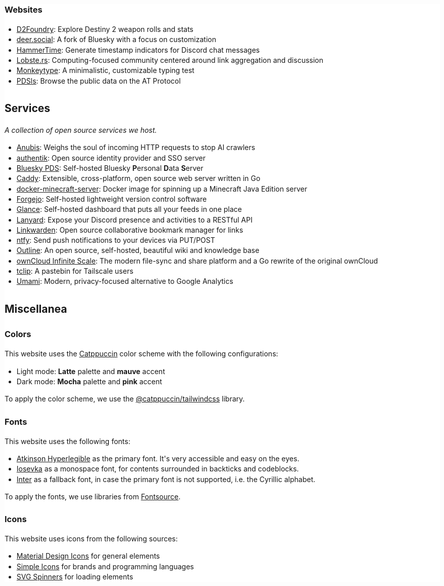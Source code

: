 ### Websites
- [D2Foundry]: Explore Destiny 2 weapon rolls and stats
- [deer.social]: A fork of Bluesky with a focus on customization
- [HammerTime]: Generate timestamp indicators for Discord chat messages
- [Lobste.rs]: Computing-focused community centered around link aggregation and discussion
- [Monkeytype]: A minimalistic, customizable typing test
- [PDSls]: Browse the public data on the AT Protocol

## Services
*A collection of open source services we host.*

- [Anubis]: Weighs the soul of incoming HTTP requests to stop AI crawlers
- [authentik]: Open source identity provider and SSO server
- [Bluesky PDS]: Self-hosted Bluesky **P**ersonal **D**ata **S**erver
- [Caddy]: Extensible, cross-platform, open source web server written in Go
- [docker-minecraft-server]: Docker image for spinning up a Minecraft Java Edition server
- [Forgejo]: Self-hosted lightweight version control software
- [Glance]: Self-hosted dashboard that puts all your feeds in one place
- [Lanyard]: Expose your Discord presence and activities to a RESTful API
- [Linkwarden]: Open source collaborative bookmark manager for links
- [ntfy]: Send push notifications to your devices via PUT/POST
- [Outline]: An open source, self-hosted, beautiful wiki and knowledge base
- [ownCloud Infinite Scale]: The modern file-sync and share platform and a Go rewrite of the original ownCloud
- [tclip]: A pastebin for Tailscale users
- [Umami]: Modern, privacy-focused alternative to Google Analytics

## Miscellanea
### Colors
This website uses the [Catppuccin] color scheme with the following configurations:
- Light mode: **Latte** palette and **mauve** accent
- Dark mode: **Mocha** palette and **pink** accent  

To apply the color scheme, we use the [@catppuccin/tailwindcss] library.

### Fonts
This website uses the following fonts:
- [Atkinson Hyperlegible] as the primary font. It's very accessible and easy on the eyes.
- [Iosevka] as a monospace font, for contents surrounded in backticks and codeblocks.
- [Inter] as a fallback font, in case the primary font is not supported, i.e. the Cyrillic alphabet.

To apply the fonts, we use libraries from [Fontsource].

### Icons
This website uses icons from the following sources:
- [Material Design Icons] for general elements
- [Simple Icons] for brands and programming languages
- [SVG Spinners] for loading elements


[@catppuccin/tailwindcss]: https://github.com/catppuccin/tailwindcss
[@iconify/react]: https://iconify.design/docs/icon-components/react
[1Password]: https://1password.com
[1password-extension]: https://1password.com/downloads/browser-extension
[2fas]: https://2fas.com
[7-Zip]: https://www.7-zip.org
[8BitDo Ultimate C]: https://www.8bitdo.com/ultimate-c-2.4g-wireless-controller
[AMWin-RP]: https://github.com/PKBeam/AMWin-RP
[Anubis]: https://anubis.techaro.lol
[Apple Music]: https://music.apple.com
[astro-icon]: https://github.com/natemoo-re/astro-icon
[Atkinson Hyperlegible]: https://github.com/googlefonts/atkinson-hyperlegible
[authentik]: https://goauthentik.io
[bat]: https://github.com/sharkdp/bat
[Bluesky PDS]: https://github.com/bluesky-social/pds
[btop]: https://github.com/aristocratos/btop
[Caddy]: https://caddyserver.com
[Catppuccin]: https://github.com/catppuccin/catppuccin
[Catppuccin Web File Explorer Icons]: https://github.com/catppuccin/web-file-explorer-icons
[cloudflared]: https://github.com/cloudflare/cloudflared
[Consent-O-Matic]: https://github.com/cavi-au/Consent-O-Matic
[Country Flag Fixer]: https://chromewebstore.google.com/detail/country-flag-fixer/jhcpefjbhmbkgjgipkhndplfbhdecijh
[D2Foundry]: https://d2foundry.gg
[DataGrip]: https://www.jetbrains.com/datagrip
[deer.social]: https://deer.social
[Discord]: https://discord.com
[docker-minecraft-server]: https://github.com/itzg/docker-minecraft-server
[EarTrumpet]: https://github.com/File-New-Project/EarTrumpet
[Everything]: https://www.voidtools.com
[eza]: https://github.com/eza-community/eza
[F-Droid]: https://f-droid.org/en
[Figma]: https://www.figma.com
[Fontsource]: https://fontsource.org/docs/getting-started/install
[Forgejo]: https://forgejo.org
[Galaxy Buds 2 Pro]: https://www.samsung.com/ca/audio-sound/galaxy-buds/galaxy-buds2-pro-graphite-sm-r510nzaaxac
[gh]: https://cli.github.com
[G-Helper]: https://github.com/seerge/g-helper
[Glance]: https://github.com/glanceapp/glance
[HammerTime]: https://github.com/WentTheFox/HammerTime
[HyperX Cloud Stinger]: https://ca.hyperx.com/products/hyperx-cloud-stinger-core-wireless-7-1
[Indie Wiki Buddy]: https://getindie.wiki
[Inter]: https://github.com/rsms/inter
[Iosevka]: https://github.com/be5invis/Iosevka
[Lanyard]: https://github.com/Phineas/lanyard
[Linkwarden]: https://github.com/linkwarden/linkwarden
[linkwarden-extension]: https://docs.linkwarden.app/getting-started/browser-extension
[Lobste.rs]: https://lobste.rs
[Logitech G502 X Plus]: https://www.logitechg.com/en-us/products/gaming-mice/g502-x-plus-wireless-lightforce.html
[Material Design Icons]: https://github.com/Templarian/MaterialDesign
[Microsoft Edge]: https://www.microsoft.com/en-us/edge
[Miru]: https://github.com/ThaUnknown/miru
[ModernFlyouts]: https://modernflyouts-community.github.io
[Monkeytype]: https://monkeytype.com
[Moshidon]: https://github.com/LucasGGamerM/moshidon
[MPC-HC]: https://github.com/clsid2/mpc-hc
[ntfy]: https://ntfy.sh
[ntfy app]: https://docs.ntfy.sh/subscribe/phone
[Obsidian]: https://obsidian.md
[Outline]: https://www.getoutline.com
[ownCloud Infinite Scale]: https://owncloud.com/infinite-scale
[ownCloud app]: https://owncloud.com/desktop-app
[Pano Scrobbler]: https://kawaiidango.github.io/pano-scrobbler
[PDSls]: https://pdsls.dev
[PluralKit]: https://github.com/PluralKit/PluralKit
[pnpm]: https://pnpm.io
[PowerToys]: https://github.com/microsoft/PowerToys
[Prism Launcher]: https://prismlauncher.org/
[PyCharm]: https://www.jetbrains.com/pycharm
[qBitTorrent]: https://github.com/qbittorrent/qBittorrent
[Refined GitHub]: https://github.com/refined-github/refined-github
[Return YouTube Dislike]: https://github.com/Anarios/return-youtube-dislike
[rich-destiny]: https://github.com/lieuweberg/rich-destiny
[Scoop]: https://scoop.sh
[ShareX]: https://getsharex.com
[Simple Icons]: https://github.com/simple-icons/simple-icons
[Signal]: https://signal.org
[Solid Explorer]: https://neatbytes.com/solid-explorer
[Sony CyberShot DSC-W120]: https://www.amazon.com/Sony-Cybershot-DSCW120-Digital-Optical/dp/B0011E4N5C
[Sony WH-1000XM4]: https://electronics.sony.com/audio/headphones/headband/p/wh1000xm4-b
[StartAllBack]: https://www.startallback.com
[Steam]: https://store.steampowered.com/about
[SteamDB]: https://steamdb.info/extension
[Stylus]: https://github.com/openstyles/stylus
[SVG Spinners]: https://github.com/n3r4zzurr0/svg-spinners
[Tailscale]: https://tailscale.com
[Tasks.org]: https://tasks.org
[tclip]: https://github.com/tailscale-dev/tclip
[Thunderbird]: https://www.thunderbird.net
[uBlock Origin]: https://ublockorigin.com
[Umami]: https://umami.is
[uv]: https://docs.astral.sh/uv
[Visual Studio Code]: https://code.visualstudio.com
[Web Scrobbler]: https://web-scrobbler.com
[WebStorm]: https://www.jetbrains.com/webstorm
[Windows Terminal]: https://github.com/microsoft/terminal
[Zed]: https://zed.dev
[zoxide]: https://github.com/ajeetdsouza/zoxide